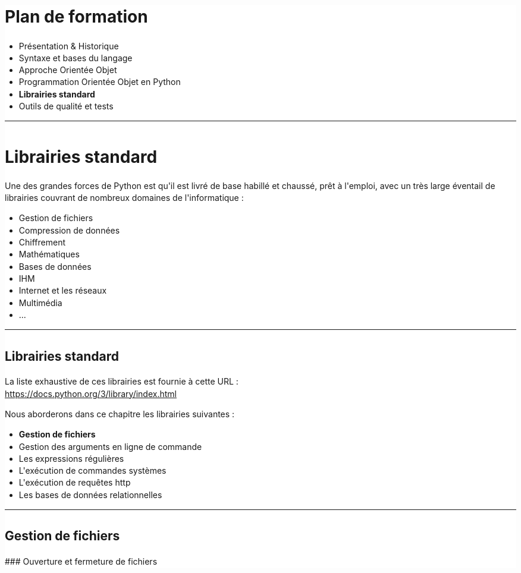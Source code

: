 # Plan de formation

- Présentation & Historique
- Syntaxe et bases du langage
- Approche Orientée Objet
- Programmation Orientée Objet en Python
- **Librairies standard**
- Outils de qualité et tests

--------------------------------------------------------------------------------

# Librairies standard

Une des grandes forces de Python est qu'il est livré de base habillé
 et chaussé, prêt à l'emploi, avec un très large éventail de
 librairies couvrant de nombreux domaines de l'informatique :
 
- Gestion de fichiers
- Compression de données
- Chiffrement
- Mathématiques
- Bases de données
- IHM
- Internet et les réseaux
- Multimédia
- ...


--------------------------------------------------------------------------------

## Librairies standard

La liste exhaustive de ces librairies est fournie à cette
 URL :<br />
<https://docs.python.org/3/library/index.html> 

Nous aborderons dans ce chapitre les librairies suivantes :

- **Gestion de fichiers**
- Gestion des arguments en ligne de commande
- Les expressions régulières
- L'exécution de commandes systèmes
- L'exécution de requêtes http 
- Les bases de données relationnelles


--------------------------------------------------------------------------------

## Gestion de fichiers

### Ouverture et fermeture de fichiers
